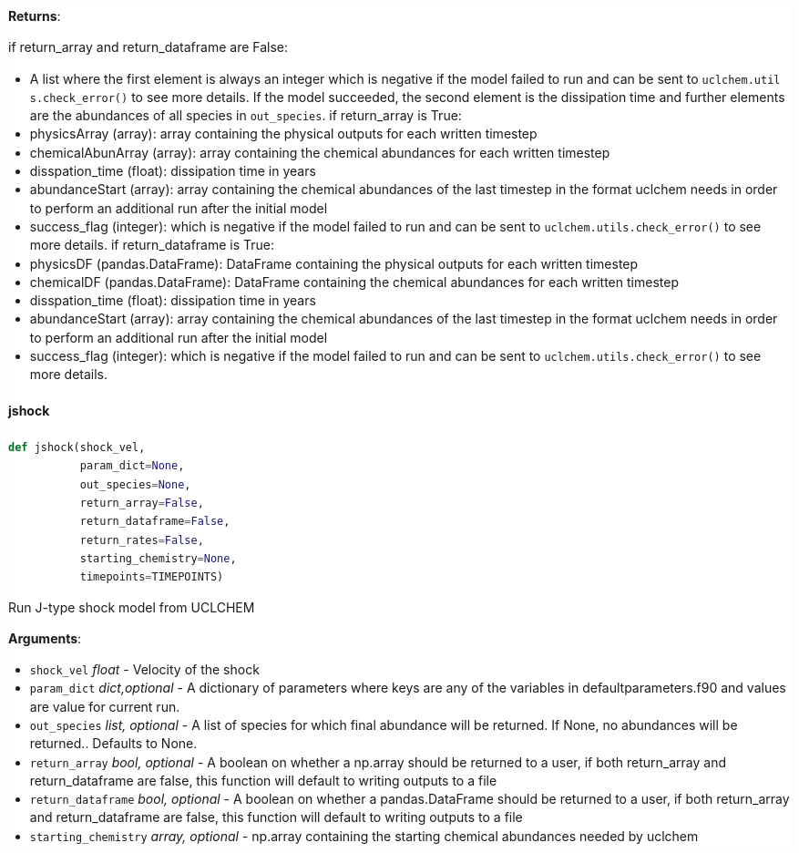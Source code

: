 
**Returns**:

  if return_array and return_dataframe are False:
  - A list where the first element is always an integer which is negative if the model failed to run and can be sent to `uclchem.utils.check_error()` to see more details. If the model succeeded, the second element is the dissipation time and further elements are the abundances of all species in `out_species`.
  if return_array is True:
  - physicsArray (array): array containing the physical outputs for each written timestep
  - chemicalAbunArray (array): array containing the chemical abundances for each written timestep
  - disspation_time (float): dissipation time in years
  - abundanceStart (array): array containing the chemical abundances of the last timestep in the format uclchem needs in order to perform an additional run after the initial model
  - success_flag (integer): which is negative if the model failed to run and can be sent to `uclchem.utils.check_error()` to see more details.
  if return_dataframe is True:
  - physicsDF (pandas.DataFrame): DataFrame containing the physical outputs for each written timestep
  - chemicalDF (pandas.DataFrame): DataFrame containing the chemical abundances for each written timestep
  - disspation_time (float): dissipation time in years
  - abundanceStart (array): array containing the chemical abundances of the last timestep in the format uclchem needs in order to perform an additional run after the initial model
  - success_flag (integer): which is negative if the model failed to run and can be sent to `uclchem.utils.check_error()` to see more details.

<a id="uclchem.model.jshock"></a>

#### jshock

```python
def jshock(shock_vel,
           param_dict=None,
           out_species=None,
           return_array=False,
           return_dataframe=False,
           return_rates=False,
           starting_chemistry=None,
           timepoints=TIMEPOINTS)
```

Run J-type shock model from UCLCHEM

**Arguments**:

- `shock_vel` _float_ - Velocity of the shock
- `param_dict` _dict,optional_ - A dictionary of parameters where keys are any of the variables in defaultparameters.f90 and values are value for current run.
- `out_species` _list, optional_ - A list of species for which final abundance will be returned. If None, no abundances will be returned.. Defaults to None.
- `return_array` _bool, optional_ - A boolean on whether a np.array should be returned to a user, if both return_array and return_dataframe are false, this function will default to writing outputs to a file
- `return_dataframe` _bool, optional_ - A boolean on whether a pandas.DataFrame should be returned to a user, if both return_array and return_dataframe are false, this function will default to writing outputs to a file
- `starting_chemistry` _array, optional_ - np.array containing the starting chemical abundances needed by uclchem
  